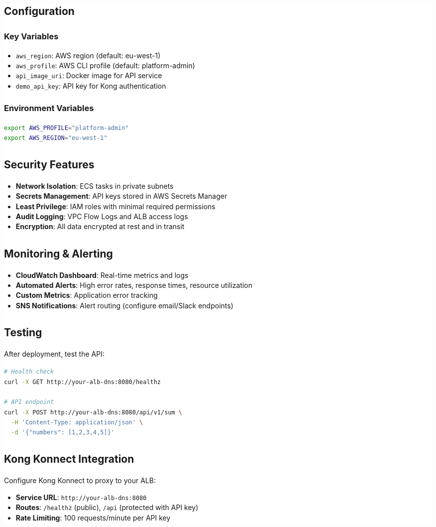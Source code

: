 ## Configuration

### Key Variables
- `aws_region`: AWS region (default: eu-west-1)
- `aws_profile`: AWS CLI profile (default: platform-admin)
- `api_image_uri`: Docker image for API service
- `demo_api_key`: API key for Kong authentication

### Environment Variables
```bash
export AWS_PROFILE="platform-admin"
export AWS_REGION="eu-west-1"
```

## Security Features

- **Network Isolation**: ECS tasks in private subnets
- **Secrets Management**: API keys stored in AWS Secrets Manager
- **Least Privilege**: IAM roles with minimal required permissions
- **Audit Logging**: VPC Flow Logs and ALB access logs
- **Encryption**: All data encrypted at rest and in transit

## Monitoring & Alerting

- **CloudWatch Dashboard**: Real-time metrics and logs
- **Automated Alerts**: High error rates, response times, resource utilization
- **Custom Metrics**: Application error tracking
- **SNS Notifications**: Alert routing (configure email/Slack endpoints)

## Testing

After deployment, test the API:

```bash
# Health check
curl -X GET http://your-alb-dns:8080/healthz

# API endpoint
curl -X POST http://your-alb-dns:8080/api/v1/sum \
  -H 'Content-Type: application/json' \
  -d '{"numbers": [1,2,3,4,5]}'
```

## Kong Konnect Integration

Configure Kong Konnect to proxy to your ALB:
- **Service URL**: `http://your-alb-dns:8080`
- **Routes**: `/healthz` (public), `/api` (protected with API key)
- **Rate Limiting**: 100 requests/minute per API key
